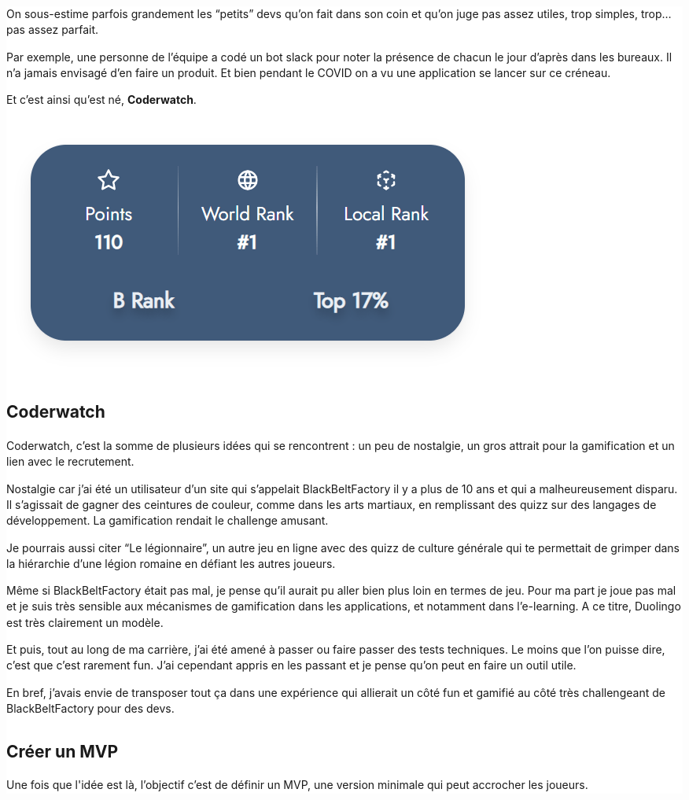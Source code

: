 On sous-estime parfois grandement les “petits” devs qu’on fait dans son coin et qu’on juge pas assez utiles, trop simples, trop… pas assez parfait.

Par exemple, une personne de l’équipe a codé un bot slack pour noter la présence de chacun le jour d’après dans les bureaux. Il n’a jamais envisagé d’en faire un produit. Et bien pendant le COVID on a vu une application se lancer sur ce créneau. 

Et c’est ainsi qu’est né, **Coderwatch**.

[![](/images/image.png)](https://eventuallycoding.com/wp-content/uploads/2022/04/image.png)

## Coderwatch

Coderwatch, c’est la somme de plusieurs idées qui se rencontrent : un peu de nostalgie, un gros attrait pour la gamification et un lien avec le recrutement.

Nostalgie car j’ai été un utilisateur d’un site qui s’appelait BlackBeltFactory il y a plus de 10 ans et qui a malheureusement disparu. Il s’agissait de gagner des ceintures de couleur, comme dans les arts martiaux, en remplissant des quizz sur des langages de développement. La gamification rendait le challenge amusant. 

Je pourrais aussi citer “Le légionnaire”, un autre jeu en ligne avec des quizz de culture générale qui te permettait de grimper dans la hiérarchie d’une légion romaine en défiant les autres joueurs. 

Même si BlackBeltFactory était pas mal, je pense qu’il aurait pu aller bien plus loin en termes de jeu. Pour ma part je joue pas mal et je suis très sensible aux mécanismes de gamification dans les applications, et notamment dans l’e-learning. A ce titre, Duolingo est très clairement un modèle. 

Et puis, tout au long de ma carrière, j’ai été amené à passer ou faire passer des tests techniques. Le moins que l’on puisse dire, c’est que c’est rarement fun. J’ai cependant appris en les passant et je pense qu’on peut en faire un outil utile.

En bref, j’avais envie de transposer tout ça dans une expérience qui allierait un côté fun et gamifié au côté très challengeant de BlackBeltFactory pour des devs. 

## Créer un MVP

Une fois que l'idée est là, l’objectif c’est de définir un MVP, une version minimale qui peut accrocher les joueurs. 
